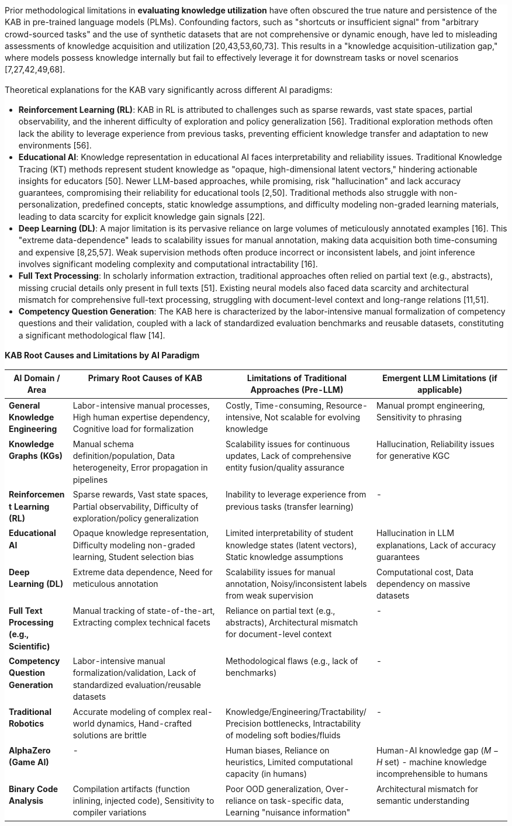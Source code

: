 Prior methodological limitations in **evaluating knowledge utilization** have often obscured the true nature and persistence of the KAB in pre-trained language models (PLMs). Confounding factors, such as "shortcuts or insufficient signal" from "arbitrary crowd-sourced tasks" and the use of synthetic datasets that are not comprehensive or dynamic enough, have led to misleading assessments of knowledge acquisition and utilization [20,43,53,60,73]. This results in a "knowledge acquisition-utilization gap," where models possess knowledge internally but fail to effectively leverage it for downstream tasks or novel scenarios [7,27,42,49,68].

Theoretical explanations for the KAB vary significantly across different AI paradigms:

*   **Reinforcement Learning (RL)**: KAB in RL is attributed to challenges such as sparse rewards, vast state spaces, partial observability, and the inherent difficulty of exploration and policy generalization [56]. Traditional exploration methods often lack the ability to leverage experience from previous tasks, preventing efficient knowledge transfer and adaptation to new environments [56].
*   **Educational AI**: Knowledge representation in educational AI faces interpretability and reliability issues. Traditional Knowledge Tracing (KT) methods represent student knowledge as "opaque, high-dimensional latent vectors," hindering actionable insights for educators [50]. Newer LLM-based approaches, while promising, risk "hallucination" and lack accuracy guarantees, compromising their reliability for educational tools [2,50]. Traditional methods also struggle with non-personalization, predefined concepts, static knowledge assumptions, and difficulty modeling non-graded learning materials, leading to data scarcity for explicit knowledge gain signals [22].
*   **Deep Learning (DL)**: A major limitation is its pervasive reliance on large volumes of meticulously annotated examples [16]. This "extreme data-dependence" leads to scalability issues for manual annotation, making data acquisition both time-consuming and expensive [8,25,57]. Weak supervision methods often produce incorrect or inconsistent labels, and joint inference involves significant modeling complexity and computational intractability [16].
*   **Full Text Processing**: In scholarly information extraction, traditional approaches often relied on partial text (e.g., abstracts), missing crucial details only present in full texts [51]. Existing neural models also faced data scarcity and architectural mismatch for comprehensive full-text processing, struggling with document-level context and long-range relations [11,51].
*   **Competency Question Generation**: The KAB here is characterized by the labor-intensive manual formalization of competency questions and their validation, coupled with a lack of standardized evaluation benchmarks and reusable datasets, constituting a significant methodological flaw [14].



**KAB Root Causes and Limitations by AI Paradigm**

| AI Domain / Area        | Primary Root Causes of KAB                               | Limitations of Traditional Approaches (Pre-LLM)                | Emergent LLM Limitations (if applicable) |
|-------------------------|----------------------------------------------------------|----------------------------------------------------------------|------------------------------------------|
| **General Knowledge Engineering** | Labor-intensive manual processes, High human expertise dependency, Cognitive load for formalization | Costly, Time-consuming, Resource-intensive, Not scalable for evolving knowledge | Manual prompt engineering, Sensitivity to phrasing |
| **Knowledge Graphs (KGs)** | Manual schema definition/population, Data heterogeneity, Error propagation in pipelines | Scalability issues for continuous updates, Lack of comprehensive entity fusion/quality assurance | Hallucination, Reliability issues for generative KGC |
| **Reinforcement Learning (RL)** | Sparse rewards, Vast state spaces, Partial observability, Difficulty of exploration/policy generalization | Inability to leverage experience from previous tasks (transfer learning) | - |
| **Educational AI**      | Opaque knowledge representation, Difficulty modeling non-graded learning, Student selection bias | Limited interpretability of student knowledge states (latent vectors), Static knowledge assumptions | Hallucination in LLM explanations, Lack of accuracy guarantees |
| **Deep Learning (DL)**  | Extreme data dependence, Need for meticulous annotation | Scalability issues for manual annotation, Noisy/inconsistent labels from weak supervision | Computational cost, Data dependency on massive datasets |
| **Full Text Processing (e.g., Scientific)** | Manual tracking of state-of-the-art, Extracting complex technical facets | Reliance on partial text (e.g., abstracts), Architectural mismatch for document-level context | - |
| **Competency Question Generation** | Labor-intensive manual formalization/validation, Lack of standardized evaluation/reusable datasets | Methodological flaws (e.g., lack of benchmarks) | - |
| **Traditional Robotics** | Accurate modeling of complex real-world dynamics, Hand-crafted solutions are brittle | Knowledge/Engineering/Tractability/Precision bottlenecks, Intractability of modeling soft bodies/fluids | - |
| **AlphaZero (Game AI)** | - | Human biases, Reliance on heuristics, Limited computational capacity (in humans) | Human-AI knowledge gap ($M-H$ set) - machine knowledge incomprehensible to humans |
| **Binary Code Analysis** | Compilation artifacts (function inlining, injected code), Sensitivity to compiler variations | Poor OOD generalization, Over-reliance on task-specific data, Learning "nuisance information" | Architectural mismatch for semantic understanding |